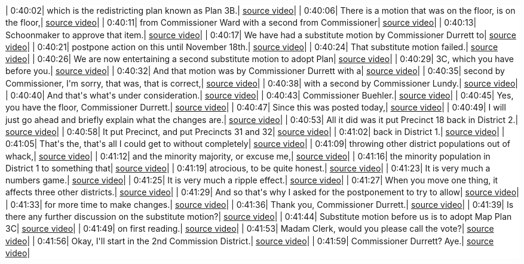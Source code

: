 | 0:40:02| which is the redistricting plan known as Plan 3B.| [source video](https://archive.org/details/co-com-r-267-211028-redistricting?start=2402)|
| 0:40:06| There is a motion that was on the floor, is on the floor,| [source video](https://archive.org/details/co-com-r-267-211028-redistricting?start=2406)|
| 0:40:11| from Commissioner Ward with a second from Commissioner| [source video](https://archive.org/details/co-com-r-267-211028-redistricting?start=2411)|
| 0:40:13| Schoonmaker to approve that item.| [source video](https://archive.org/details/co-com-r-267-211028-redistricting?start=2413)|
| 0:40:17| We have had a substitute motion by Commissioner Durrett to| [source video](https://archive.org/details/co-com-r-267-211028-redistricting?start=2417)|
| 0:40:21| postpone action on this until November 18th.| [source video](https://archive.org/details/co-com-r-267-211028-redistricting?start=2421)|
| 0:40:24| That substitute motion failed.| [source video](https://archive.org/details/co-com-r-267-211028-redistricting?start=2424)|
| 0:40:26| We are now entertaining a second substitute motion to adopt Plan| [source video](https://archive.org/details/co-com-r-267-211028-redistricting?start=2426)|
| 0:40:29| 3C, which you have before you.| [source video](https://archive.org/details/co-com-r-267-211028-redistricting?start=2429)|
| 0:40:32| And that motion was by Commissioner Durrett with a| [source video](https://archive.org/details/co-com-r-267-211028-redistricting?start=2432)|
| 0:40:35| second by Commissioner, I'm sorry, that was, that is correct,| [source video](https://archive.org/details/co-com-r-267-211028-redistricting?start=2435)|
| 0:40:38| with a second by Commissioner Lundy.| [source video](https://archive.org/details/co-com-r-267-211028-redistricting?start=2438)|
| 0:40:40| And that's what's under consideration.| [source video](https://archive.org/details/co-com-r-267-211028-redistricting?start=2440)|
| 0:40:43| Commissioner Buehler.| [source video](https://archive.org/details/co-com-r-267-211028-redistricting?start=2443)|
| 0:40:45| Yes, you have the floor, Commissioner Durrett.| [source video](https://archive.org/details/co-com-r-267-211028-redistricting?start=2445)|
| 0:40:47| Since this was posted today,| [source video](https://archive.org/details/co-com-r-267-211028-redistricting?start=2447)|
| 0:40:49| I will just go ahead and briefly explain what the changes are.| [source video](https://archive.org/details/co-com-r-267-211028-redistricting?start=2449)|
| 0:40:53| All it did was it put Precinct 18 back in District 2.| [source video](https://archive.org/details/co-com-r-267-211028-redistricting?start=2453)|
| 0:40:58| It put Precinct, and put Precincts 31 and 32| [source video](https://archive.org/details/co-com-r-267-211028-redistricting?start=2458)|
| 0:41:02| back in District 1.| [source video](https://archive.org/details/co-com-r-267-211028-redistricting?start=2462)|
| 0:41:05| That's the, that's all I could get to without completely| [source video](https://archive.org/details/co-com-r-267-211028-redistricting?start=2465)|
| 0:41:09| throwing other district populations out of whack,| [source video](https://archive.org/details/co-com-r-267-211028-redistricting?start=2469)|
| 0:41:12| and the minority majority, or excuse me,| [source video](https://archive.org/details/co-com-r-267-211028-redistricting?start=2472)|
| 0:41:16| the minority population in District 1 to something that| [source video](https://archive.org/details/co-com-r-267-211028-redistricting?start=2476)|
| 0:41:19| atrocious, to be quite honest.| [source video](https://archive.org/details/co-com-r-267-211028-redistricting?start=2479)|
| 0:41:23| It is very much a numbers game.| [source video](https://archive.org/details/co-com-r-267-211028-redistricting?start=2483)|
| 0:41:25| It is very much a ripple effect.| [source video](https://archive.org/details/co-com-r-267-211028-redistricting?start=2485)|
| 0:41:27| When you move one thing, it affects three other districts.| [source video](https://archive.org/details/co-com-r-267-211028-redistricting?start=2487)|
| 0:41:29| And so that's why I asked for the postponement to try to allow| [source video](https://archive.org/details/co-com-r-267-211028-redistricting?start=2489)|
| 0:41:33| for more time to make changes.| [source video](https://archive.org/details/co-com-r-267-211028-redistricting?start=2493)|
| 0:41:36| Thank you, Commissioner Durrett.| [source video](https://archive.org/details/co-com-r-267-211028-redistricting?start=2496)|
| 0:41:39| Is there any further discussion on the substitute motion?| [source video](https://archive.org/details/co-com-r-267-211028-redistricting?start=2499)|
| 0:41:44| Substitute motion before us is to adopt Map Plan 3C| [source video](https://archive.org/details/co-com-r-267-211028-redistricting?start=2504)|
| 0:41:49| on first reading.| [source video](https://archive.org/details/co-com-r-267-211028-redistricting?start=2509)|
| 0:41:53| Madam Clerk, would you please call the vote?| [source video](https://archive.org/details/co-com-r-267-211028-redistricting?start=2513)|
| 0:41:56| Okay, I'll start in the 2nd Commission District.| [source video](https://archive.org/details/co-com-r-267-211028-redistricting?start=2516)|
| 0:41:59| Commissioner Durrett? Aye.| [source video](https://archive.org/details/co-com-r-267-211028-redistricting?start=2519)|